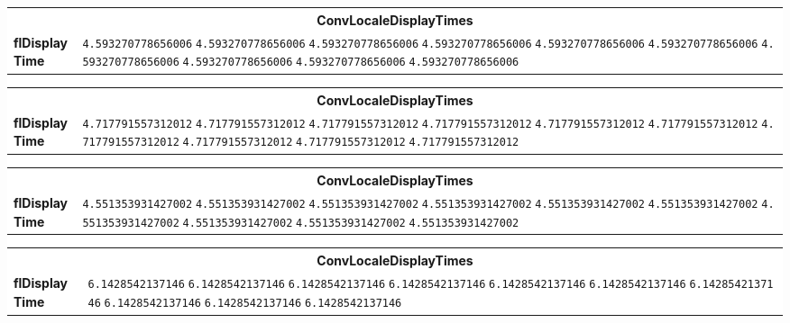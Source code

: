 
<table><tr><th colspan="100%">ConvLocaleDisplayTimes</th></tr><tr><td><b>flDisplayTime</b></td><td><code>4.593270778656006</code>
<code>4.593270778656006</code>
<code>4.593270778656006</code>
<code>4.593270778656006</code>
<code>4.593270778656006</code>
<code>4.593270778656006</code>
<code>4.593270778656006</code>
<code>4.593270778656006</code>
<code>4.593270778656006</code>
<code>4.593270778656006</code>
</td></tr></table>


<table><tr><th colspan="100%">ConvLocaleDisplayTimes</th></tr><tr><td><b>flDisplayTime</b></td><td><code>4.717791557312012</code>
<code>4.717791557312012</code>
<code>4.717791557312012</code>
<code>4.717791557312012</code>
<code>4.717791557312012</code>
<code>4.717791557312012</code>
<code>4.717791557312012</code>
<code>4.717791557312012</code>
<code>4.717791557312012</code>
<code>4.717791557312012</code>
</td></tr></table>


<table><tr><th colspan="100%">ConvLocaleDisplayTimes</th></tr><tr><td><b>flDisplayTime</b></td><td><code>4.551353931427002</code>
<code>4.551353931427002</code>
<code>4.551353931427002</code>
<code>4.551353931427002</code>
<code>4.551353931427002</code>
<code>4.551353931427002</code>
<code>4.551353931427002</code>
<code>4.551353931427002</code>
<code>4.551353931427002</code>
<code>4.551353931427002</code>
</td></tr></table>


<table><tr><th colspan="100%">ConvLocaleDisplayTimes</th></tr><tr><td><b>flDisplayTime</b></td><td><code>6.1428542137146</code>
<code>6.1428542137146</code>
<code>6.1428542137146</code>
<code>6.1428542137146</code>
<code>6.1428542137146</code>
<code>6.1428542137146</code>
<code>6.1428542137146</code>
<code>6.1428542137146</code>
<code>6.1428542137146</code>
<code>6.1428542137146</code>
</td></tr></table>
